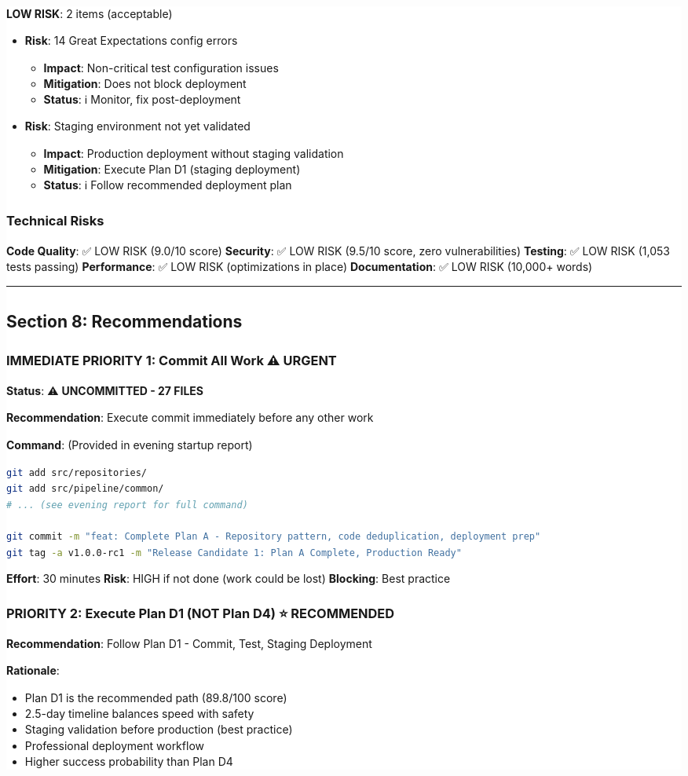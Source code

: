 **LOW RISK**: 2 items (acceptable)
- **Risk**: 14 Great Expectations config errors
  - **Impact**: Non-critical test configuration issues
  - **Mitigation**: Does not block deployment
  - **Status**: ℹ️ Monitor, fix post-deployment

- **Risk**: Staging environment not yet validated
  - **Impact**: Production deployment without staging validation
  - **Mitigation**: Execute Plan D1 (staging deployment)
  - **Status**: ℹ️ Follow recommended deployment plan

### Technical Risks

**Code Quality**: ✅ LOW RISK (9.0/10 score)
**Security**: ✅ LOW RISK (9.5/10 score, zero vulnerabilities)
**Testing**: ✅ LOW RISK (1,053 tests passing)
**Performance**: ✅ LOW RISK (optimizations in place)
**Documentation**: ✅ LOW RISK (10,000+ words)

---

## Section 8: Recommendations

### IMMEDIATE PRIORITY 1: Commit All Work ⚠️ URGENT

**Status**: ⚠️ **UNCOMMITTED - 27 FILES**

**Recommendation**: Execute commit immediately before any other work

**Command**: (Provided in evening startup report)
```bash
git add src/repositories/
git add src/pipeline/common/
# ... (see evening report for full command)

git commit -m "feat: Complete Plan A - Repository pattern, code deduplication, deployment prep"
git tag -a v1.0.0-rc1 -m "Release Candidate 1: Plan A Complete, Production Ready"
```

**Effort**: 30 minutes
**Risk**: HIGH if not done (work could be lost)
**Blocking**: Best practice

### PRIORITY 2: Execute Plan D1 (NOT Plan D4) ⭐ RECOMMENDED

**Recommendation**: Follow Plan D1 - Commit, Test, Staging Deployment

**Rationale**:
- Plan D1 is the recommended path (89.8/100 score)
- 2.5-day timeline balances speed with safety
- Staging validation before production (best practice)
- Professional deployment workflow
- Higher success probability than Plan D4
